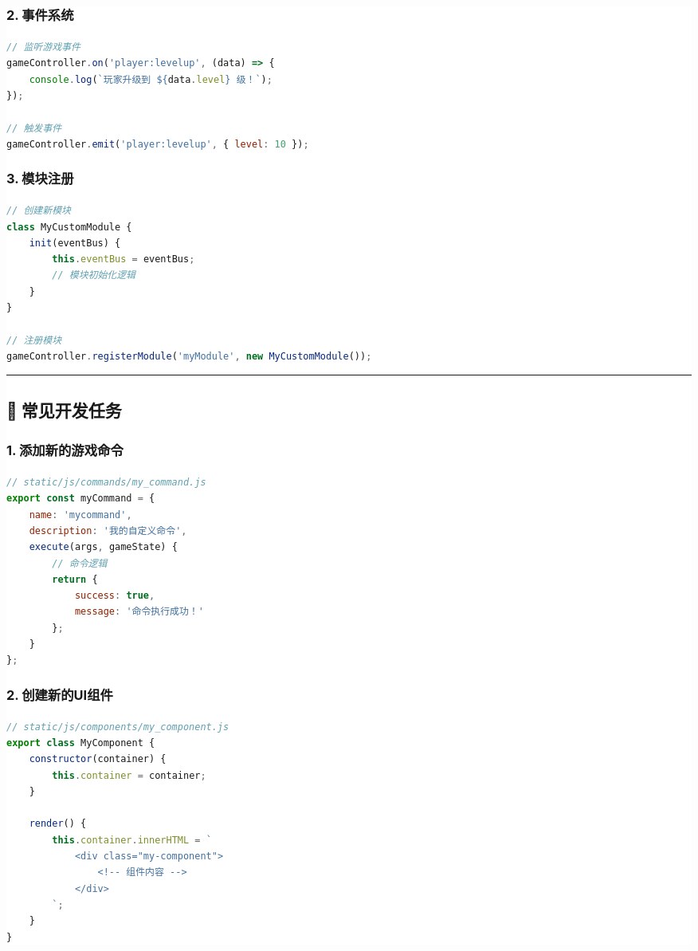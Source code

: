 ### 2. 事件系统
```javascript
// 监听游戏事件
gameController.on('player:levelup', (data) => {
    console.log(`玩家升级到 ${data.level} 级！`);
});

// 触发事件
gameController.emit('player:levelup', { level: 10 });
```

### 3. 模块注册
```javascript
// 创建新模块
class MyCustomModule {
    init(eventBus) {
        this.eventBus = eventBus;
        // 模块初始化逻辑
    }
}

// 注册模块
gameController.registerModule('myModule', new MyCustomModule());
```

---

## 🔧 常见开发任务

### 1. 添加新的游戏命令
```javascript
// static/js/commands/my_command.js
export const myCommand = {
    name: 'mycommand',
    description: '我的自定义命令',
    execute(args, gameState) {
        // 命令逻辑
        return {
            success: true,
            message: '命令执行成功！'
        };
    }
};
```

### 2. 创建新的UI组件
```javascript
// static/js/components/my_component.js
export class MyComponent {
    constructor(container) {
        this.container = container;
    }

    render() {
        this.container.innerHTML = `
            <div class="my-component">
                <!-- 组件内容 -->
            </div>
        `;
    }
}
```
